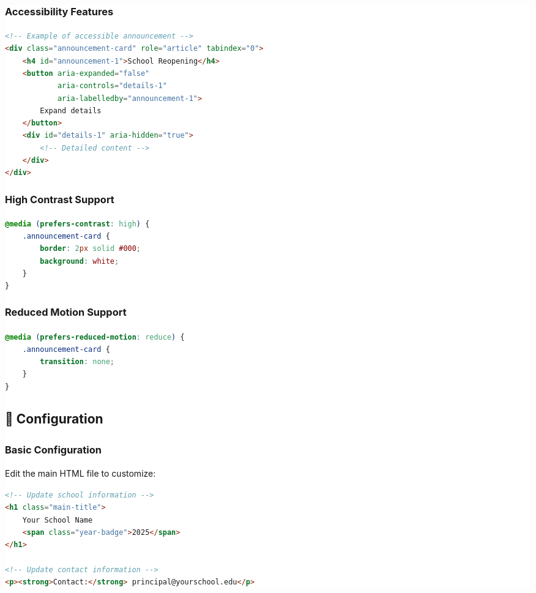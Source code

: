 ### Accessibility Features
```html
<!-- Example of accessible announcement -->
<div class="announcement-card" role="article" tabindex="0">
    <h4 id="announcement-1">School Reopening</h4>
    <button aria-expanded="false" 
            aria-controls="details-1"
            aria-labelledby="announcement-1">
        Expand details
    </button>
    <div id="details-1" aria-hidden="true">
        <!-- Detailed content -->
    </div>
</div>
```

### High Contrast Support
```css
@media (prefers-contrast: high) {
    .announcement-card {
        border: 2px solid #000;
        background: white;
    }
}
```

### Reduced Motion Support
```css
@media (prefers-reduced-motion: reduce) {
    .announcement-card {
        transition: none;
    }
}
```

## 🔧 Configuration

### Basic Configuration
Edit the main HTML file to customize:

```html
<!-- Update school information -->
<h1 class="main-title">
    Your School Name
    <span class="year-badge">2025</span>
</h1>

<!-- Update contact information -->
<p><strong>Contact:</strong> principal@yourschool.edu</p>
```
